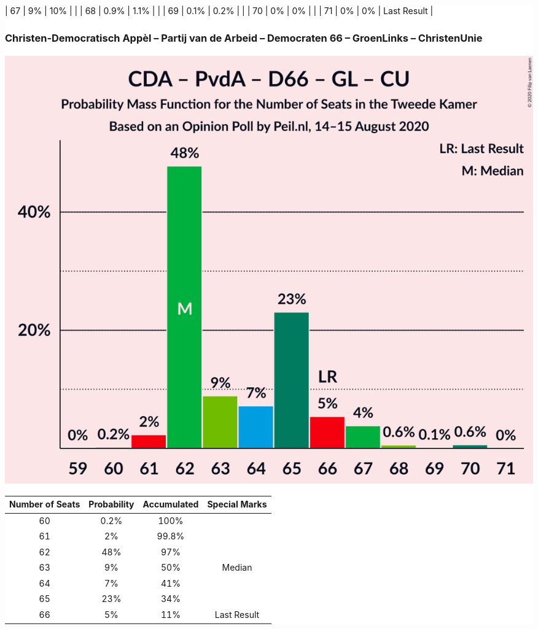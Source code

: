 | 67 | 9% | 10% |  |
| 68 | 0.9% | 1.1% |  |
| 69 | 0.1% | 0.2% |  |
| 70 | 0% | 0% |  |
| 71 | 0% | 0% | Last Result |

### Christen-Democratisch Appèl – Partij van de Arbeid – Democraten 66 – GroenLinks – ChristenUnie

![Graph with seats probability mass function not yet produced](2020-08-15-Peilnl-coalitions-seats-pmf-cda–pvda–d66–gl–cu.png "Seats Probability Mass Function")

| Number of Seats | Probability | Accumulated | Special Marks |
|:---------------:|:-----------:|:-----------:|:-------------:|
| 60 | 0.2% | 100% |  |
| 61 | 2% | 99.8% |  |
| 62 | 48% | 97% |  |
| 63 | 9% | 50% | Median |
| 64 | 7% | 41% |  |
| 65 | 23% | 34% |  |
| 66 | 5% | 11% | Last Result |